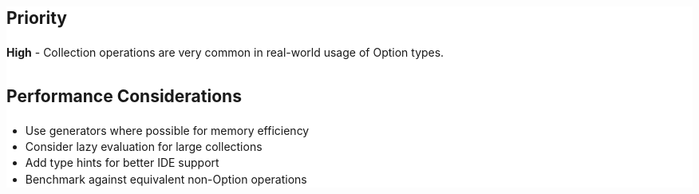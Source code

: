 ## Priority
**High** - Collection operations are very common in real-world usage of Option types.

## Performance Considerations
- Use generators where possible for memory efficiency
- Consider lazy evaluation for large collections
- Add type hints for better IDE support
- Benchmark against equivalent non-Option operations